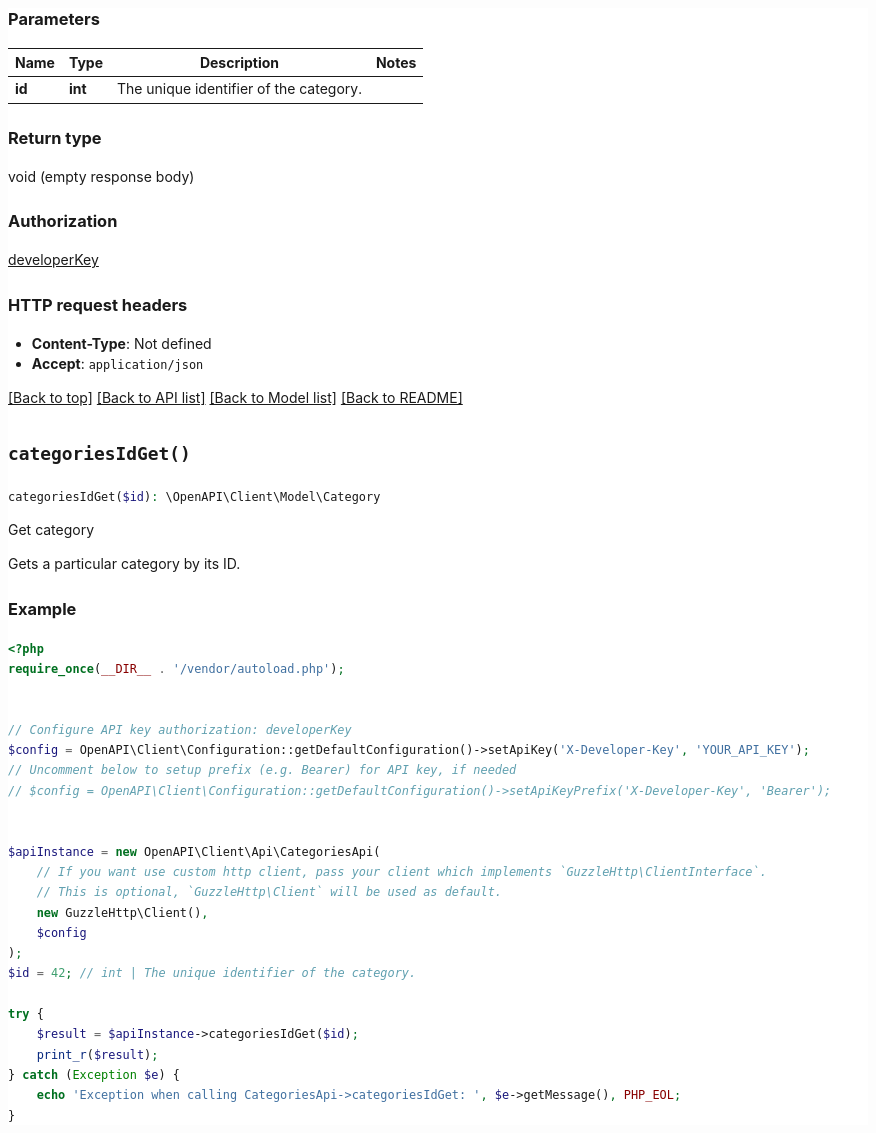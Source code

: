 ### Parameters

| Name | Type | Description  | Notes |
| ------------- | ------------- | ------------- | ------------- |
| **id** | **int**| The unique identifier of the category. | |

### Return type

void (empty response body)

### Authorization

[developerKey](../../README.md#developerKey)

### HTTP request headers

- **Content-Type**: Not defined
- **Accept**: `application/json`

[[Back to top]](#) [[Back to API list]](../../README.md#endpoints)
[[Back to Model list]](../../README.md#models)
[[Back to README]](../../README.md)

## `categoriesIdGet()`

```php
categoriesIdGet($id): \OpenAPI\Client\Model\Category
```

Get category

Gets a particular category by its ID.

### Example

```php
<?php
require_once(__DIR__ . '/vendor/autoload.php');


// Configure API key authorization: developerKey
$config = OpenAPI\Client\Configuration::getDefaultConfiguration()->setApiKey('X-Developer-Key', 'YOUR_API_KEY');
// Uncomment below to setup prefix (e.g. Bearer) for API key, if needed
// $config = OpenAPI\Client\Configuration::getDefaultConfiguration()->setApiKeyPrefix('X-Developer-Key', 'Bearer');


$apiInstance = new OpenAPI\Client\Api\CategoriesApi(
    // If you want use custom http client, pass your client which implements `GuzzleHttp\ClientInterface`.
    // This is optional, `GuzzleHttp\Client` will be used as default.
    new GuzzleHttp\Client(),
    $config
);
$id = 42; // int | The unique identifier of the category.

try {
    $result = $apiInstance->categoriesIdGet($id);
    print_r($result);
} catch (Exception $e) {
    echo 'Exception when calling CategoriesApi->categoriesIdGet: ', $e->getMessage(), PHP_EOL;
}
```
